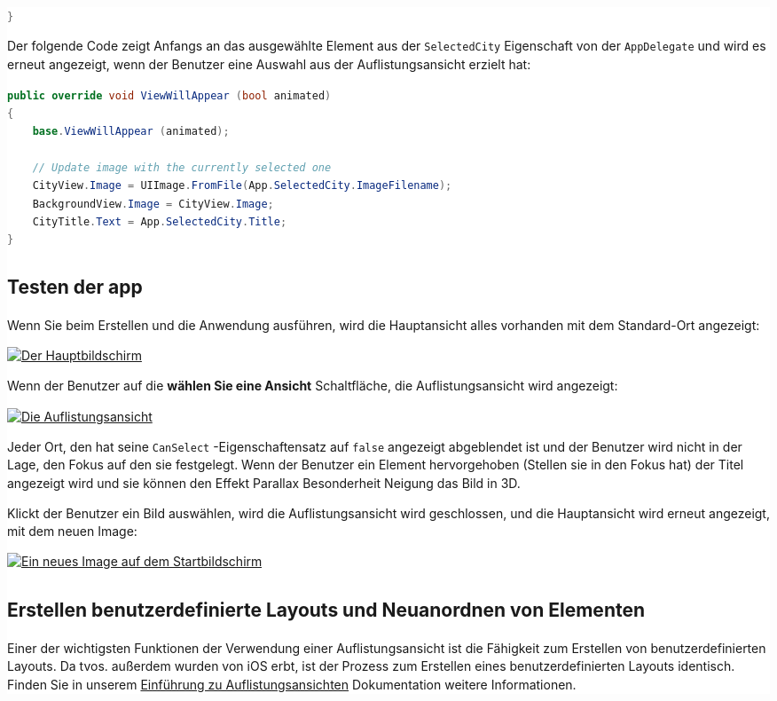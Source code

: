 ```csharp
}
```

Der folgende Code zeigt Anfangs an das ausgewählte Element aus der `SelectedCity` Eigenschaft von der `AppDelegate` und wird es erneut angezeigt, wenn der Benutzer eine Auswahl aus der Auflistungsansicht erzielt hat:

```csharp
public override void ViewWillAppear (bool animated)
{
    base.ViewWillAppear (animated);

    // Update image with the currently selected one
    CityView.Image = UIImage.FromFile(App.SelectedCity.ImageFilename);
    BackgroundView.Image = CityView.Image;
    CityTitle.Text = App.SelectedCity.Title;
}
```

<a name="Testing-the-app" />

## <a name="testing-the-app"></a>Testen der app

Wenn Sie beim Erstellen und die Anwendung ausführen, wird die Hauptansicht alles vorhanden mit dem Standard-Ort angezeigt:

[![](collection-views-images/run01.png "Der Hauptbildschirm")](collection-views-images/run01.png#lightbox)

Wenn der Benutzer auf die **wählen Sie eine Ansicht** Schaltfläche, die Auflistungsansicht wird angezeigt:

[![](collection-views-images/run02.png "Die Auflistungsansicht")](collection-views-images/run02.png#lightbox)

Jeder Ort, den hat seine `CanSelect` -Eigenschaftensatz auf `false` angezeigt abgeblendet ist und der Benutzer wird nicht in der Lage, den Fokus auf den sie festgelegt. Wenn der Benutzer ein Element hervorgehoben (Stellen sie in den Fokus hat) der Titel angezeigt wird und sie können den Effekt Parallax Besonderheit Neigung das Bild in 3D.

Klickt der Benutzer ein Bild auswählen, wird die Auflistungsansicht wird geschlossen, und die Hauptansicht wird erneut angezeigt, mit dem neuen Image:

[![](collection-views-images/run03.png "Ein neues Image auf dem Startbildschirm")](collection-views-images/run03.png#lightbox)

<a name="Creating-Custom-Layout-and-Reordering-Items" />

## <a name="creating-custom-layout-and-reordering-items"></a>Erstellen benutzerdefinierte Layouts und Neuanordnen von Elementen

Einer der wichtigsten Funktionen der Verwendung einer Auflistungsansicht ist die Fähigkeit zum Erstellen von benutzerdefinierten Layouts. Da tvos. außerdem wurden von iOS erbt, ist der Prozess zum Erstellen eines benutzerdefinierten Layouts identisch. Finden Sie in unserem [Einführung zu Auflistungsansichten](~/ios/user-interface/controls/uicollectionview.md) Dokumentation weitere Informationen.
